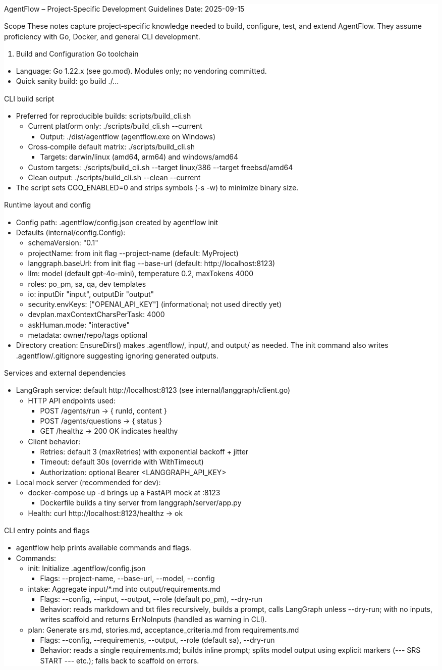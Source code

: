 AgentFlow – Project‑Specific Development Guidelines
Date: 2025-09-15

Scope
These notes capture project‑specific knowledge needed to build, configure, test, and extend AgentFlow. They assume proficiency with Go, Docker, and general CLI development.

1) Build and Configuration
Go toolchain
- Language: Go 1.22.x (see go.mod). Modules only; no vendoring committed.
- Quick sanity build: go build ./...

CLI build script
- Preferred for reproducible builds: scripts/build_cli.sh
  - Current platform only: ./scripts/build_cli.sh --current
    - Output: ./dist/agentflow (agentflow.exe on Windows)
  - Cross‑compile default matrix: ./scripts/build_cli.sh
    - Targets: darwin/linux (amd64, arm64) and windows/amd64
  - Custom targets: ./scripts/build_cli.sh --target linux/386 --target freebsd/amd64
  - Clean output: ./scripts/build_cli.sh --clean --current
- The script sets CGO_ENABLED=0 and strips symbols (-s -w) to minimize binary size.

Runtime layout and config
- Config path: .agentflow/config.json created by agentflow init
- Defaults (internal/config.Config):
  - schemaVersion: "0.1"
  - projectName: from init flag --project-name (default: MyProject)
  - langgraph.baseUrl: from init flag --base-url (default: http://localhost:8123)
  - llm: model (default gpt-4o-mini), temperature 0.2, maxTokens 4000
  - roles: po_pm, sa, qa, dev templates
  - io: inputDir "input", outputDir "output"
  - security.envKeys: ["OPENAI_API_KEY"] (informational; not used directly yet)
  - devplan.maxContextCharsPerTask: 4000
  - askHuman.mode: "interactive"
  - metadata: owner/repo/tags optional
- Directory creation: EnsureDirs() makes .agentflow/, input/, and output/ as needed. The init command also writes .agentflow/.gitignore suggesting ignoring generated outputs.

Services and external dependencies
- LangGraph service: default http://localhost:8123 (see internal/langgraph/client.go)
  - HTTP API endpoints used:
    - POST /agents/run → { runId, content }
    - POST /agents/questions → { status }
    - GET  /healthz → 200 OK indicates healthy
  - Client behavior:
    - Retries: default 3 (maxRetries) with exponential backoff + jitter
    - Timeout: default 30s (override with WithTimeout)
    - Authorization: optional Bearer <LANGGRAPH_API_KEY>
- Local mock server (recommended for dev):
  - docker-compose up -d brings up a FastAPI mock at :8123
    - Dockerfile builds a tiny server from langgraph/server/app.py
  - Health: curl http://localhost:8123/healthz → ok

CLI entry points and flags
- agentflow help prints available commands and flags.
- Commands:
  - init: Initialize .agentflow/config.json
    - Flags: --project-name, --base-url, --model, --config
  - intake: Aggregate input/*.md into output/requirements.md
    - Flags: --config, --input, --output, --role (default po_pm), --dry-run
    - Behavior: reads markdown and txt files recursively, builds a prompt, calls LangGraph unless --dry-run; with no inputs, writes scaffold and returns ErrNoInputs (handled as warning in CLI).
  - plan: Generate srs.md, stories.md, acceptance_criteria.md from requirements.md
    - Flags: --config, --requirements, --output, --role (default sa), --dry-run
    - Behavior: reads a single requirements.md; builds inline prompt; splits model output using explicit markers (--- SRS START --- etc.); falls back to scaffold on errors.